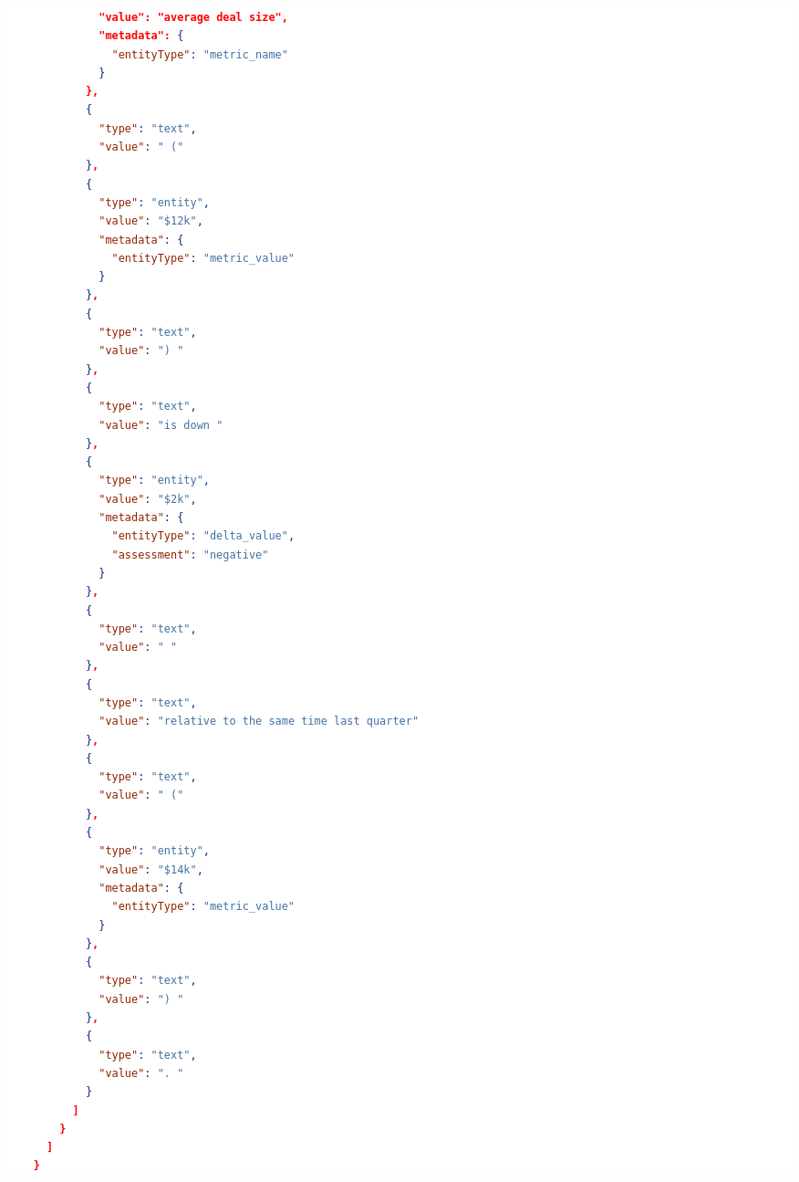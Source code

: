 ```json example.json
              "value": "average deal size",
              "metadata": {
                "entityType": "metric_name"
              }
            },
            {
              "type": "text",
              "value": " ("
            },
            {
              "type": "entity",
              "value": "$12k",
              "metadata": {
                "entityType": "metric_value"
              }
            },
            {
              "type": "text",
              "value": ") "
            },
            {
              "type": "text",
              "value": "is down "
            },
            {
              "type": "entity",
              "value": "$2k",
              "metadata": {
                "entityType": "delta_value",
                "assessment": "negative"
              }
            },
            {
              "type": "text",
              "value": " "
            },
            {
              "type": "text",
              "value": "relative to the same time last quarter"
            },
            {
              "type": "text",
              "value": " ("
            },
            {
              "type": "entity",
              "value": "$14k",
              "metadata": {
                "entityType": "metric_value"
              }
            },
            {
              "type": "text",
              "value": ") "
            },
            {
              "type": "text",
              "value": ". "
            }
          ]
        }
      ]
    }
```